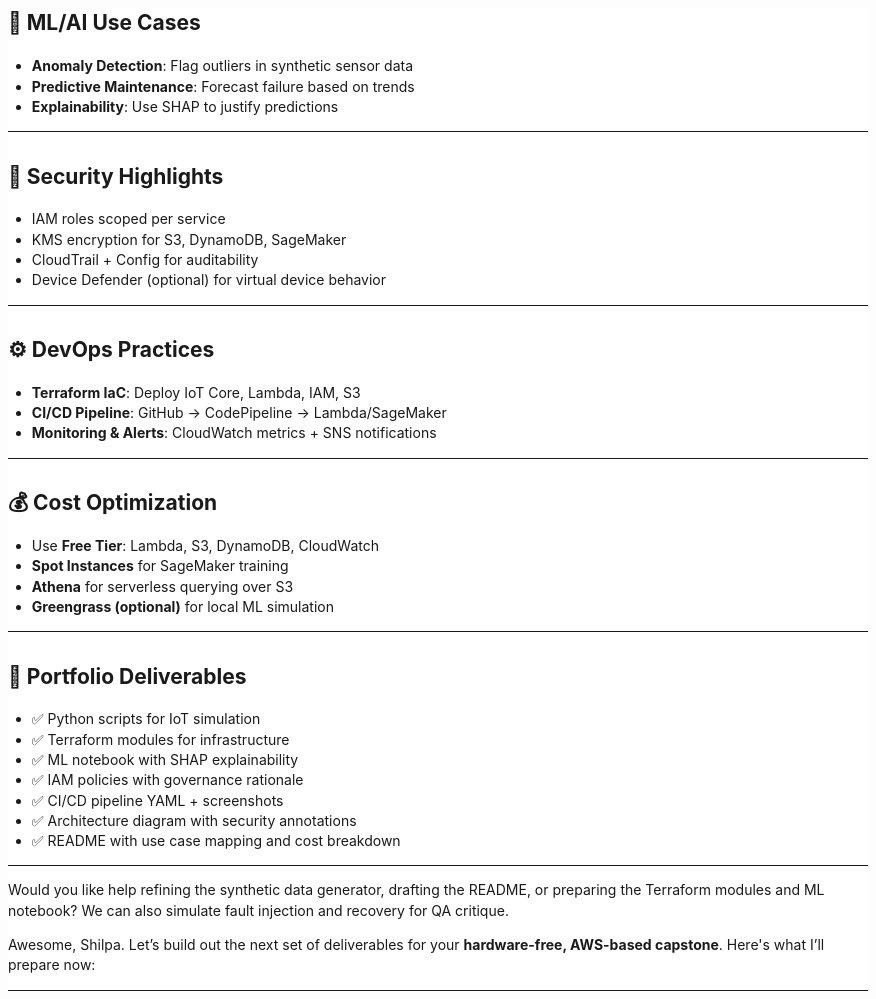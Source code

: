 
## 🧠 ML/AI Use Cases

- **Anomaly Detection**: Flag outliers in synthetic sensor data
- **Predictive Maintenance**: Forecast failure based on trends
- **Explainability**: Use SHAP to justify predictions

---

## 🔐 Security Highlights

- IAM roles scoped per service
- KMS encryption for S3, DynamoDB, SageMaker
- CloudTrail + Config for auditability
- Device Defender (optional) for virtual device behavior

---

## ⚙️ DevOps Practices

- **Terraform IaC**: Deploy IoT Core, Lambda, IAM, S3
- **CI/CD Pipeline**: GitHub → CodePipeline → Lambda/SageMaker
- **Monitoring & Alerts**: CloudWatch metrics + SNS notifications

---

## 💰 Cost Optimization

- Use **Free Tier**: Lambda, S3, DynamoDB, CloudWatch
- **Spot Instances** for SageMaker training
- **Athena** for serverless querying over S3
- **Greengrass (optional)** for local ML simulation

---

## 📁 Portfolio Deliverables

- ✅ Python scripts for IoT simulation
- ✅ Terraform modules for infrastructure
- ✅ ML notebook with SHAP explainability
- ✅ IAM policies with governance rationale
- ✅ CI/CD pipeline YAML + screenshots
- ✅ Architecture diagram with security annotations
- ✅ README with use case mapping and cost breakdown

---

Would you like help refining the synthetic data generator, drafting the README, or preparing the Terraform modules and ML notebook? We can also simulate fault injection and recovery for QA critique.

Awesome, Shilpa. Let’s build out the next set of deliverables for your **hardware-free, AWS-based capstone**. Here's what I’ll prepare now:

---